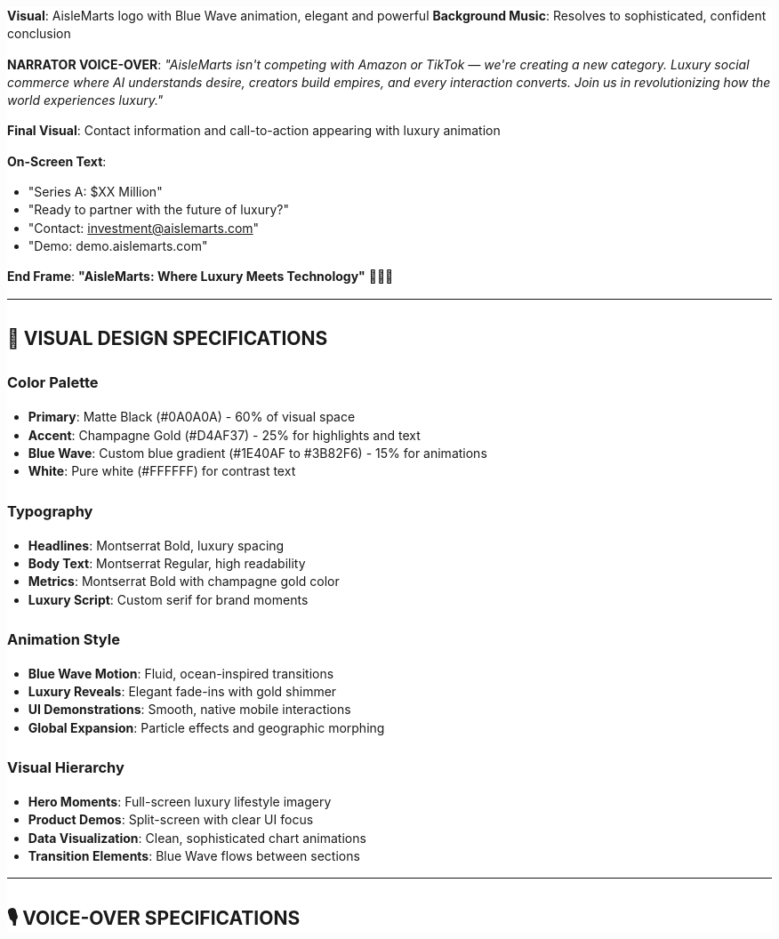 **Visual**: AisleMarts logo with Blue Wave animation, elegant and powerful
**Background Music**: Resolves to sophisticated, confident conclusion

**NARRATOR VOICE-OVER**:
*"AisleMarts isn't competing with Amazon or TikTok — we're creating a new category. Luxury social commerce where AI understands desire, creators build empires, and every interaction converts. Join us in revolutionizing how the world experiences luxury."*

**Final Visual**: Contact information and call-to-action appearing with luxury animation

**On-Screen Text**:
- "Series A: $XX Million"
- "Ready to partner with the future of luxury?"
- "Contact: investment@aislemarts.com"
- "Demo: demo.aislemarts.com"

**End Frame**: 
**"AisleMarts: Where Luxury Meets Technology"** 🌊💎🚀

---

## 🎨 **VISUAL DESIGN SPECIFICATIONS**

### **Color Palette**
- **Primary**: Matte Black (#0A0A0A) - 60% of visual space
- **Accent**: Champagne Gold (#D4AF37) - 25% for highlights and text
- **Blue Wave**: Custom blue gradient (#1E40AF to #3B82F6) - 15% for animations
- **White**: Pure white (#FFFFFF) for contrast text

### **Typography**
- **Headlines**: Montserrat Bold, luxury spacing
- **Body Text**: Montserrat Regular, high readability
- **Metrics**: Montserrat Bold with champagne gold color
- **Luxury Script**: Custom serif for brand moments

### **Animation Style**
- **Blue Wave Motion**: Fluid, ocean-inspired transitions
- **Luxury Reveals**: Elegant fade-ins with gold shimmer
- **UI Demonstrations**: Smooth, native mobile interactions
- **Global Expansion**: Particle effects and geographic morphing

### **Visual Hierarchy**
- **Hero Moments**: Full-screen luxury lifestyle imagery
- **Product Demos**: Split-screen with clear UI focus
- **Data Visualization**: Clean, sophisticated chart animations
- **Transition Elements**: Blue Wave flows between sections

---

## 🎙️ **VOICE-OVER SPECIFICATIONS**
